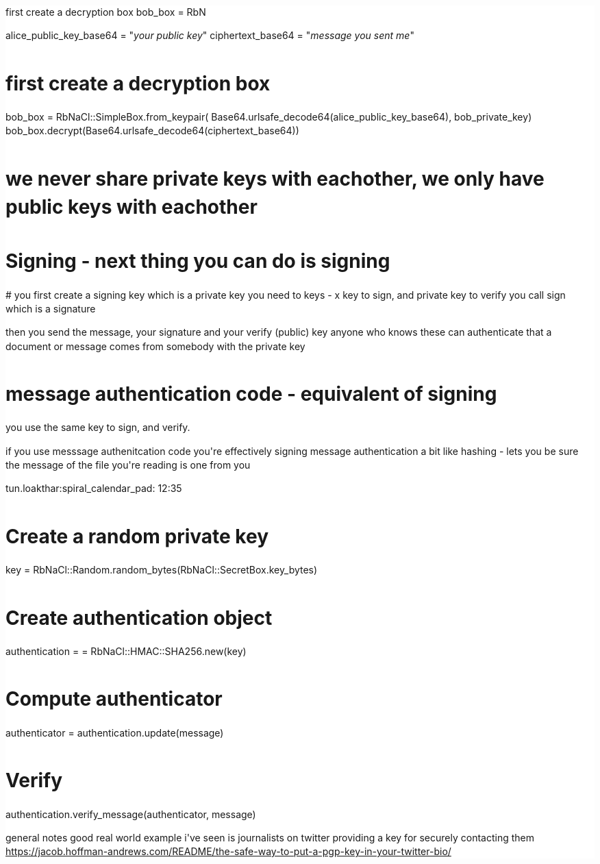 first create a decryption box
bob_box = RbN

alice_public_key_base64 = "_your public key_"
ciphertext_base64 = "_message you sent me_"
# first create a decryption box
bob_box = RbNaCl::SimpleBox.from_keypair(
        Base64.urlsafe_decode64(alice_public_key_base64), 
        bob_private_key)
bob_box.decrypt(Base64.urlsafe_decode64(ciphertext_base64))

# we never share private keys with eachother, we only have public keys with eachother

# Signing - next thing you can do is signing
# you first create a signing key which is a private key
you need to keys - x key to sign, and private key to verify
you call sign which is a signature

then you send the message, your signature and your verify (public) key
anyone who knows these can authenticate that a document or message comes from somebody with the private key


# message authentication code - equivalent of signing
you use the same key to sign, and verify.

if you use messsage authenitcation code you're effectively signing 
message authentication a bit like hashing - lets you be sure the message of the file you're reading is one from you


tun.loakthar:spiral_calendar_pad:  12:35
# Create a random private key
key = RbNaCl::Random.random_bytes(RbNaCl::SecretBox.key_bytes)
# Create authentication object
authentication = = RbNaCl::HMAC::SHA256.new(key)
# Compute authenticator
authenticator = authentication.update(message)
# Verify
authentication.verify_message(authenticator, message)

general notes
good real world example i've seen is journalists on twitter providing a key for securely contacting them https://jacob.hoffman-andrews.com/README/the-safe-way-to-put-a-pgp-key-in-your-twitter-bio/
